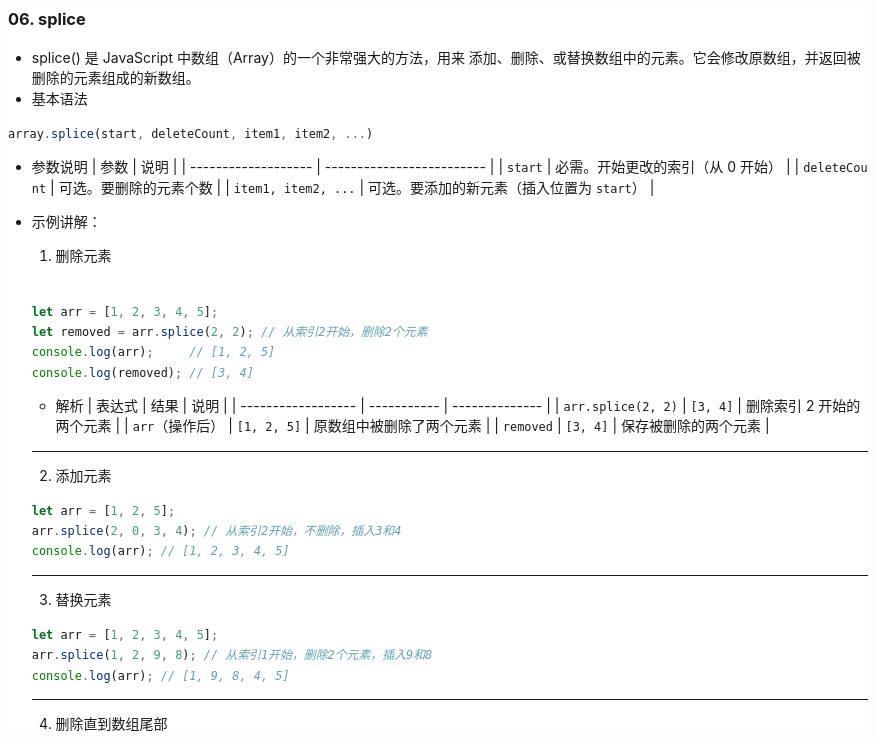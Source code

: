 ### 06. splice
  - splice() 是 JavaScript 中数组（Array）的一个非常强大的方法，用来 添加、删除、或替换数组中的元素。它会修改原数组，并返回被删除的元素组成的新数组。
  - 基本语法

  ``` js
  array.splice(start, deleteCount, item1, item2, ...)

  ```
  - 参数说明
  | 参数                  | 说明                        |
| ------------------- | ------------------------- |
| `start`             | 必需。开始更改的索引（从 0 开始）        |
| `deleteCount`       | 可选。要删除的元素个数               |
| `item1, item2, ...` | 可选。要添加的新元素（插入位置为 `start`） |

  - 示例讲解：
    1. 删除元素

    ``` javascript

    let arr = [1, 2, 3, 4, 5];
    let removed = arr.splice(2, 2); // 从索引2开始，删除2个元素
    console.log(arr);     // [1, 2, 5]
    console.log(removed); // [3, 4]

    ```

    * 解析
    | 表达式                | 结果          | 说明             |
| ------------------ | ----------- | -------------- |
| `arr.splice(2, 2)` | `[3, 4]`    | 删除索引 2 开始的两个元素 |
| `arr`（操作后）         | `[1, 2, 5]` | 原数组中被删除了两个元素   |
| `removed`          | `[3, 4]`    | 保存被删除的两个元素     |

    ---
    2. 添加元素

    ``` javascript
    let arr = [1, 2, 5];
    arr.splice(2, 0, 3, 4); // 从索引2开始，不删除，插入3和4
    console.log(arr); // [1, 2, 3, 4, 5]
    ```
    ---
    3. 替换元素

    ``` javascript
    let arr = [1, 2, 3, 4, 5];
    arr.splice(1, 2, 9, 8); // 从索引1开始，删除2个元素，插入9和8
    console.log(arr); // [1, 9, 8, 4, 5]
    ```
    ---
    4. 删除直到数组尾部
